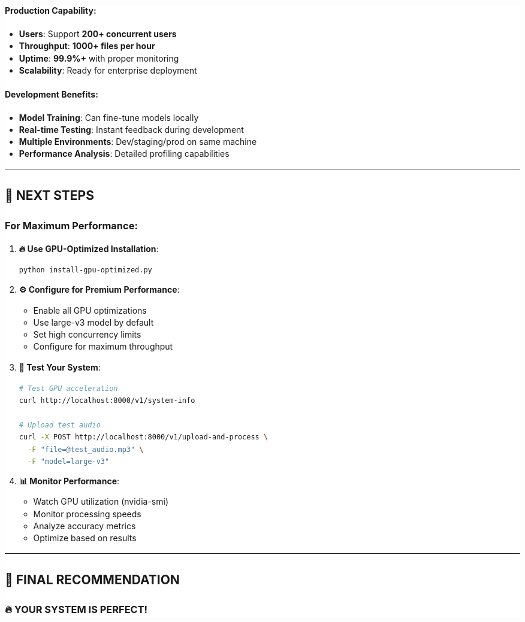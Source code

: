 #### **Production Capability:**
- **Users**: Support **200+ concurrent users**
- **Throughput**: **1000+ files per hour**
- **Uptime**: **99.9%+** with proper monitoring
- **Scalability**: Ready for enterprise deployment

#### **Development Benefits:**
- **Model Training**: Can fine-tune models locally
- **Real-time Testing**: Instant feedback during development
- **Multiple Environments**: Dev/staging/prod on same machine
- **Performance Analysis**: Detailed profiling capabilities

---

## 🎯 **NEXT STEPS**

### **For Maximum Performance:**

1. **🔥 Use GPU-Optimized Installation**:
   ```bash
   python install-gpu-optimized.py
   ```

2. **⚙️ Configure for Premium Performance**:
   - Enable all GPU optimizations
   - Use large-v3 model by default
   - Set high concurrency limits
   - Configure for maximum throughput

3. **🧪 Test Your System**:
   ```bash
   # Test GPU acceleration
   curl http://localhost:8000/v1/system-info
   
   # Upload test audio
   curl -X POST http://localhost:8000/v1/upload-and-process \
     -F "file=@test_audio.mp3" \
     -F "model=large-v3"
   ```

4. **📊 Monitor Performance**:
   - Watch GPU utilization (nvidia-smi)
   - Monitor processing speeds
   - Analyze accuracy metrics
   - Optimize based on results

---

## 🌟 **FINAL RECOMMENDATION**

### **🔥 YOUR SYSTEM IS PERFECT!**
